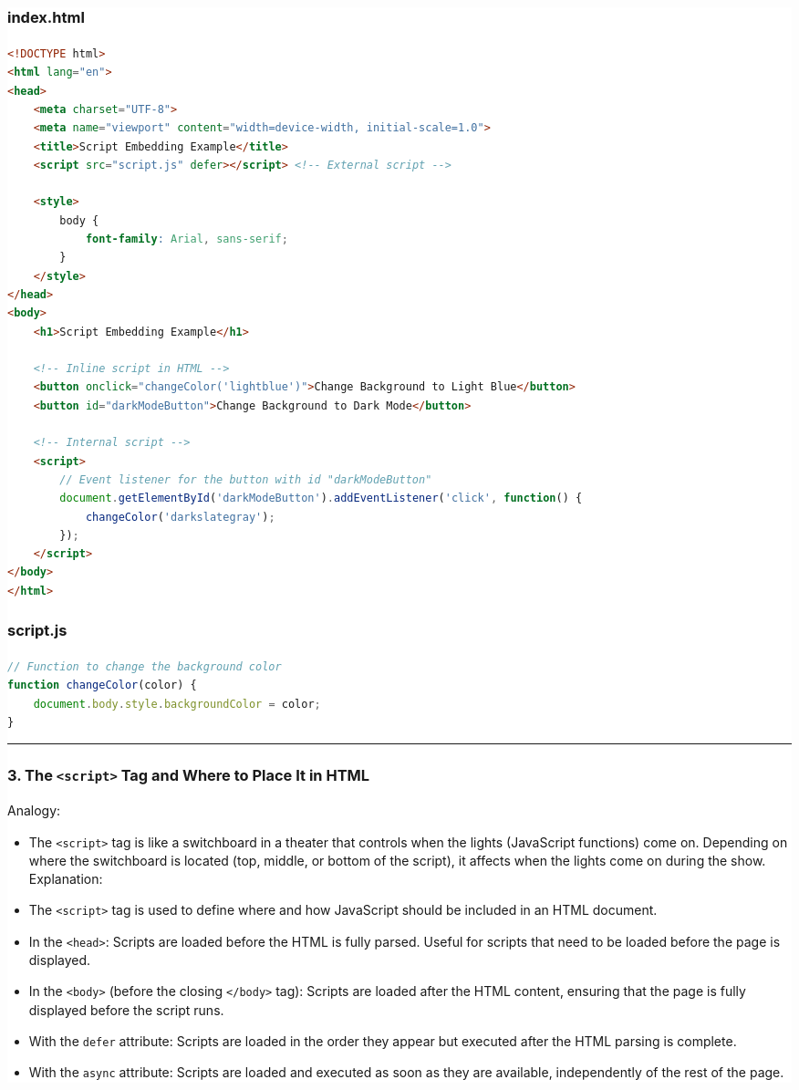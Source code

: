 ### index.html
```html
<!DOCTYPE html>
<html lang="en">
<head>
    <meta charset="UTF-8">
    <meta name="viewport" content="width=device-width, initial-scale=1.0">
    <title>Script Embedding Example</title>
    <script src="script.js" defer></script> <!-- External script -->

    <style>
        body {
            font-family: Arial, sans-serif;
        }
    </style>
</head>
<body>
    <h1>Script Embedding Example</h1>
    
    <!-- Inline script in HTML -->
    <button onclick="changeColor('lightblue')">Change Background to Light Blue</button>
    <button id="darkModeButton">Change Background to Dark Mode</button>
    
    <!-- Internal script -->
    <script>
        // Event listener for the button with id "darkModeButton"
        document.getElementById('darkModeButton').addEventListener('click', function() {
            changeColor('darkslategray');
        });
    </script>
</body>
</html>
```
### script.js
```JavaScript
// Function to change the background color
function changeColor(color) {
    document.body.style.backgroundColor = color;
}
```
---

### 3. The `<script>` Tag and Where to Place It in HTML
Analogy:

- The `<script>` tag is like a switchboard in a theater that controls when the lights (JavaScript functions) come on. Depending on where the switchboard is located (top, middle, or bottom of the script), it affects when the lights come on during the show.
Explanation:

- The `<script>` tag is used to define where and how JavaScript should be included in an HTML document.
- In the `<head>`: Scripts are loaded before the HTML is fully parsed. Useful for scripts that need to be loaded before the page is displayed.
- In the `<body>` (before the closing `</body>` tag): Scripts are loaded after the HTML content, ensuring that the page is fully displayed before the script runs.
- With the `defer` attribute: Scripts are loaded in the order they appear but executed after the HTML parsing is complete.
- With the `async` attribute: Scripts are loaded and executed as soon as they are available, independently of the rest of the page.
